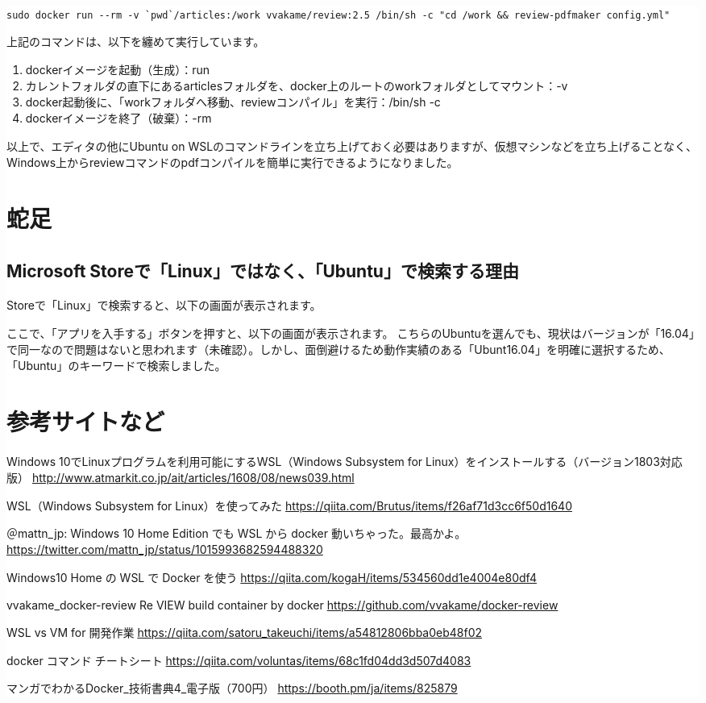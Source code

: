 ```
sudo docker run --rm -v `pwd`/articles:/work vvakame/review:2.5 /bin/sh -c "cd /work && review-pdfmaker config.yml"
```

上記のコマンドは、以下を纏めて実行しています。

1. dockerイメージを起動（生成）：run
2. カレントフォルダの直下にあるarticlesフォルダを、docker上のルートのworkフォルダとしてマウント：-v
3. docker起動後に、「workフォルダへ移動、reviewコンパイル」を実行：/bin/sh -c
4. dockerイメージを終了（破棄）：-rm

以上で、エディタの他にUbuntu on WSLのコマンドラインを立ち上げておく必要はありますが、仮想マシンなどを立ち上げることなく、Windows上からreviewコマンドのpdfコンパイルを簡単に実行できるようになりました。


# 蛇足

## Microsoft Storeで「Linux」ではなく、「Ubuntu」で検索する理由

Storeで「Linux」で検索すると、以下の画面が表示されます。

ここで、「アプリを入手する」ボタンを押すと、以下の画面が表示されます。
こちらのUbuntuを選んでも、現状はバージョンが「16.04」で同一なので問題はないと思われます（未確認）。しかし、面倒避けるため動作実績のある「Ubunt16.04」を明確に選択するため、「Ubuntu」のキーワードで検索しました。



# 参考サイトなど

Windows 10でLinuxプログラムを利用可能にするWSL（Windows Subsystem for Linux）をインストールする（バージョン1803対応版）
http://www.atmarkit.co.jp/ait/articles/1608/08/news039.html

WSL（Windows Subsystem for Linux）を使ってみた
https://qiita.com/Brutus/items/f26af71d3cc6f50d1640

＠mattn_jp: Windows 10 Home Edition でも WSL から docker 動いちゃった。最高かよ。
https://twitter.com/mattn_jp/status/1015993682594488320

Windows10 Home の WSL で Docker を使う
https://qiita.com/kogaH/items/534560dd1e4004e80df4

vvakame_docker-review  Re VIEW build container by docker
https://github.com/vvakame/docker-review

WSL vs VM for 開発作業
https://qiita.com/satoru_takeuchi/items/a54812806bba0eb48f02

docker コマンド チートシート
https://qiita.com/voluntas/items/68c1fd04dd3d507d4083

マンガでわかるDocker_技術書典4_電子版（700円）
https://booth.pm/ja/items/825879

